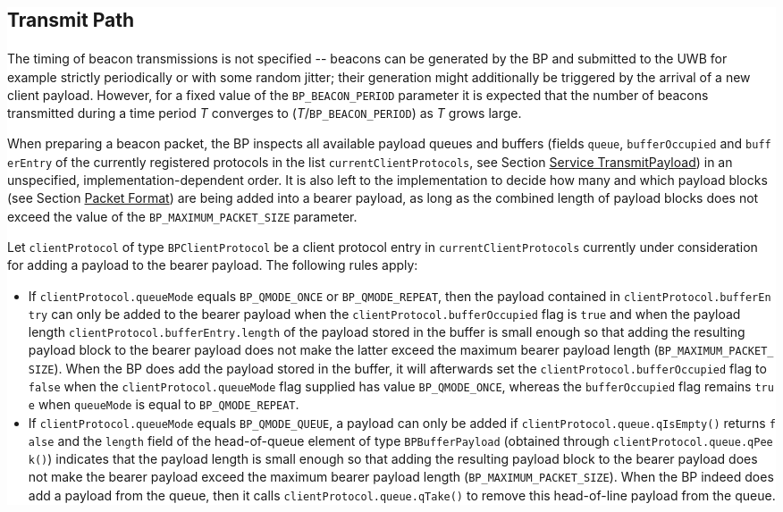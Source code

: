 

## Transmit Path

The timing of beacon transmissions is not specified -- beacons can be
generated by the BP and submitted to the UWB for example strictly
periodically or with some random jitter; their generation might
additionally be triggered by the arrival of a new client
payload. However, for a fixed value of the `BP_BEACON_PERIOD`
parameter it is expected that the number of beacons transmitted during
a time period _T_ converges to (_T_/`BP_BEACON_PERIOD`) as _T_ grows
large.


When preparing a beacon packet, the BP inspects all available payload
queues and buffers (fields `queue`, `bufferOccupied` and `bufferEntry`
of the currently registered protocols in the list
`currentClientProtocols`, see Section [Service
TransmitPayload](#bp-service-bp-transmit-payload)) in an unspecified,
implementation-dependent order. It is also left to the implementation
to decide how many and which payload blocks (see Section [Packet
Format](#bp-packet-format)) are being added into a bearer payload, as
long as the combined length of payload blocks does not exceed the
value of the `BP_MAXIMUM_PACKET_SIZE` parameter.

Let `clientProtocol` of type `BPClientProtocol` be a client protocol
entry in `currentClientProtocols` currently under consideration for
adding a payload to the bearer payload. The following rules apply:

- If `clientProtocol.queueMode` equals `BP_QMODE_ONCE` or
  `BP_QMODE_REPEAT`, then the payload contained in
  `clientProtocol.bufferEntry` can only be added to the bearer
  payload when the `clientProtocol.bufferOccupied` flag is `true` and
  when the payload length `clientProtocol.bufferEntry.length` of the
  payload stored in the buffer is small enough so that adding the
  resulting payload block to the bearer payload does not make the
  latter exceed the maximum bearer payload length
  (`BP_MAXIMUM_PACKET_SIZE`). When the BP does add the payload stored
  in the buffer, it will afterwards set the
  `clientProtocol.bufferOccupied` flag to `false` when the
  `clientProtocol.queueMode` flag supplied has value `BP_QMODE_ONCE`,
  whereas the `bufferOccupied` flag remains `true` when `queueMode` is
  equal to `BP_QMODE_REPEAT`.
- If `clientProtocol.queueMode` equals `BP_QMODE_QUEUE`, a payload can
  only be added if `clientProtocol.queue.qIsEmpty()` returns `false`
  and the `length` field of the head-of-queue element of type `BPBufferPayload`
  (obtained through `clientProtocol.queue.qPeek()`) indicates that the
  payload length is small enough so that adding the resulting payload
  block to the bearer payload does not make the bearer payload exceed
  the maximum bearer payload length (`BP_MAXIMUM_PACKET_SIZE`). When
  the BP indeed does add a payload from the queue, then it calls
  `clientProtocol.queue.qTake()` to remove this head-of-line payload
  from the queue.
